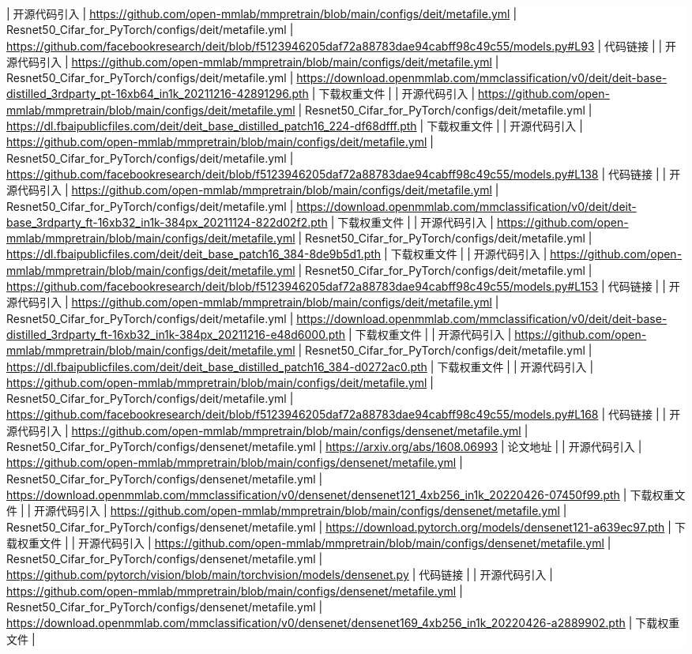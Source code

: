 | 开源代码引入 | https://github.com/open-mmlab/mmpretrain/blob/main/configs/deit/metafile.yml                                                  | Resnet50_Cifar_for_PyTorch/configs/deit/metafile.yml                                                  | https://github.com/facebookresearch/deit/blob/f5123946205daf72a88783dae94cabff98c49c55/models.py#L93                                         | 代码链接    |
| 开源代码引入 | https://github.com/open-mmlab/mmpretrain/blob/main/configs/deit/metafile.yml                                                  | Resnet50_Cifar_for_PyTorch/configs/deit/metafile.yml                                                  | https://download.openmmlab.com/mmclassification/v0/deit/deit-base-distilled_3rdparty_pt-16xb64_in1k_20211216-42891296.pth                    | 下载权重文件  |
| 开源代码引入 | https://github.com/open-mmlab/mmpretrain/blob/main/configs/deit/metafile.yml                                                  | Resnet50_Cifar_for_PyTorch/configs/deit/metafile.yml                                                  | https://dl.fbaipublicfiles.com/deit/deit_base_distilled_patch16_224-df68dfff.pth                                                             | 下载权重文件  |
| 开源代码引入 | https://github.com/open-mmlab/mmpretrain/blob/main/configs/deit/metafile.yml                                                  | Resnet50_Cifar_for_PyTorch/configs/deit/metafile.yml                                                  | https://github.com/facebookresearch/deit/blob/f5123946205daf72a88783dae94cabff98c49c55/models.py#L138                                        | 代码链接    |
| 开源代码引入 | https://github.com/open-mmlab/mmpretrain/blob/main/configs/deit/metafile.yml                                                  | Resnet50_Cifar_for_PyTorch/configs/deit/metafile.yml                                                  | https://download.openmmlab.com/mmclassification/v0/deit/deit-base_3rdparty_ft-16xb32_in1k-384px_20211124-822d02f2.pth                        | 下载权重文件  |
| 开源代码引入 | https://github.com/open-mmlab/mmpretrain/blob/main/configs/deit/metafile.yml                                                  | Resnet50_Cifar_for_PyTorch/configs/deit/metafile.yml                                                  | https://dl.fbaipublicfiles.com/deit/deit_base_patch16_384-8de9b5d1.pth                                                                       | 下载权重文件  |
| 开源代码引入 | https://github.com/open-mmlab/mmpretrain/blob/main/configs/deit/metafile.yml                                                  | Resnet50_Cifar_for_PyTorch/configs/deit/metafile.yml                                                  | https://github.com/facebookresearch/deit/blob/f5123946205daf72a88783dae94cabff98c49c55/models.py#L153                                        | 代码链接    |
| 开源代码引入 | https://github.com/open-mmlab/mmpretrain/blob/main/configs/deit/metafile.yml                                                  | Resnet50_Cifar_for_PyTorch/configs/deit/metafile.yml                                                  | https://download.openmmlab.com/mmclassification/v0/deit/deit-base-distilled_3rdparty_ft-16xb32_in1k-384px_20211216-e48d6000.pth              | 下载权重文件  |
| 开源代码引入 | https://github.com/open-mmlab/mmpretrain/blob/main/configs/deit/metafile.yml                                                  | Resnet50_Cifar_for_PyTorch/configs/deit/metafile.yml                                                  | https://dl.fbaipublicfiles.com/deit/deit_base_distilled_patch16_384-d0272ac0.pth                                                             | 下载权重文件  |
| 开源代码引入 | https://github.com/open-mmlab/mmpretrain/blob/main/configs/deit/metafile.yml                                                  | Resnet50_Cifar_for_PyTorch/configs/deit/metafile.yml                                                  | https://github.com/facebookresearch/deit/blob/f5123946205daf72a88783dae94cabff98c49c55/models.py#L168                                        | 代码链接    |
| 开源代码引入 | https://github.com/open-mmlab/mmpretrain/blob/main/configs/densenet/metafile.yml                                              | Resnet50_Cifar_for_PyTorch/configs/densenet/metafile.yml                                              | https://arxiv.org/abs/1608.06993                                                                                                             | 论文地址    |
| 开源代码引入 | https://github.com/open-mmlab/mmpretrain/blob/main/configs/densenet/metafile.yml                                              | Resnet50_Cifar_for_PyTorch/configs/densenet/metafile.yml                                              | https://download.openmmlab.com/mmclassification/v0/densenet/densenet121_4xb256_in1k_20220426-07450f99.pth                                    | 下载权重文件  |
| 开源代码引入 | https://github.com/open-mmlab/mmpretrain/blob/main/configs/densenet/metafile.yml                                              | Resnet50_Cifar_for_PyTorch/configs/densenet/metafile.yml                                              | https://download.pytorch.org/models/densenet121-a639ec97.pth                                                                                 | 下载权重文件  |
| 开源代码引入 | https://github.com/open-mmlab/mmpretrain/blob/main/configs/densenet/metafile.yml                                              | Resnet50_Cifar_for_PyTorch/configs/densenet/metafile.yml                                              | https://github.com/pytorch/vision/blob/main/torchvision/models/densenet.py                                                                   | 代码链接    |
| 开源代码引入 | https://github.com/open-mmlab/mmpretrain/blob/main/configs/densenet/metafile.yml                                              | Resnet50_Cifar_for_PyTorch/configs/densenet/metafile.yml                                              | https://download.openmmlab.com/mmclassification/v0/densenet/densenet169_4xb256_in1k_20220426-a2889902.pth                                    | 下载权重文件  |
